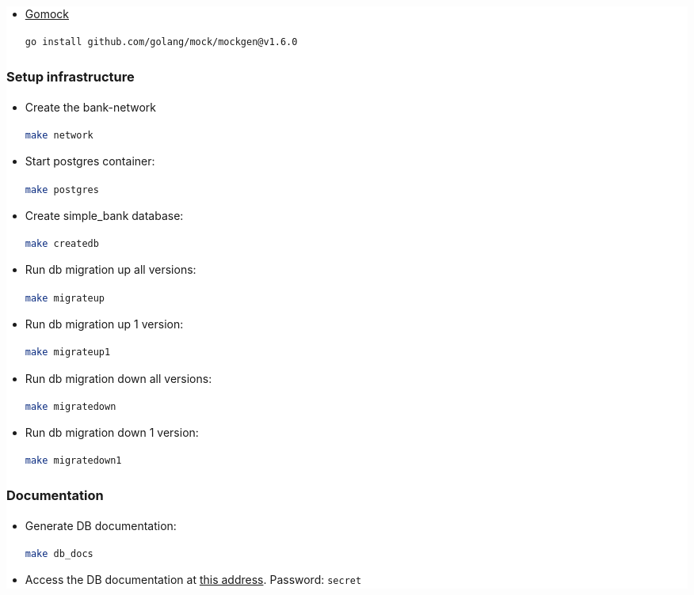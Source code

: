 - [Gomock](https://github.com/golang/mock)

    ``` bash
    go install github.com/golang/mock/mockgen@v1.6.0
    ```

### Setup infrastructure

- Create the bank-network

    ``` bash
    make network
    ```

- Start postgres container:

    ```bash
    make postgres
    ```

- Create simple_bank database:

    ```bash
    make createdb
    ```

- Run db migration up all versions:

    ```bash
    make migrateup
    ```

- Run db migration up 1 version:

    ```bash
    make migrateup1
    ```

- Run db migration down all versions:

    ```bash
    make migratedown
    ```

- Run db migration down 1 version:

    ```bash
    make migratedown1
    ```

### Documentation

- Generate DB documentation:

    ```bash
    make db_docs
    ```

- Access the DB documentation at [this address](https://dbdocs.io/techschool.guru/simple_bank). Password: `secret`
